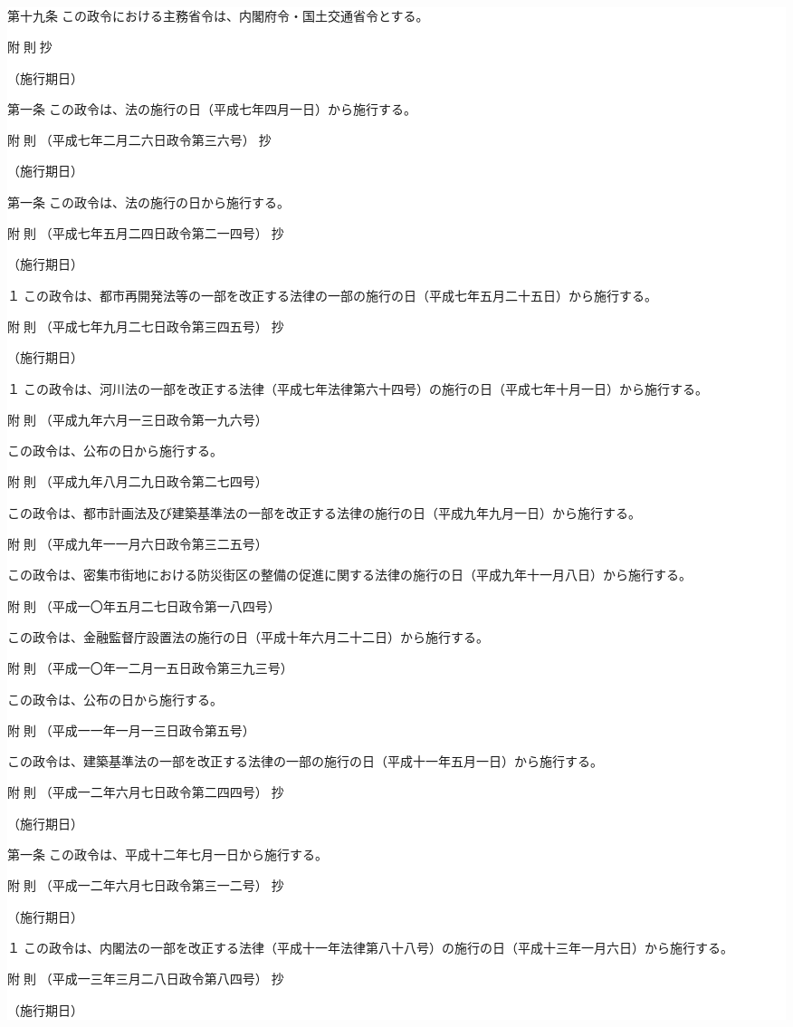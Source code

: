 第十九条 この政令における主務省令は、内閣府令・国土交通省令とする。

附 則 抄

（施行期日）

第一条 この政令は、法の施行の日（平成七年四月一日）から施行する。

附 則 （平成七年二月二六日政令第三六号） 抄

（施行期日）

第一条 この政令は、法の施行の日から施行する。

附 則 （平成七年五月二四日政令第二一四号） 抄

（施行期日）

１ この政令は、都市再開発法等の一部を改正する法律の一部の施行の日（平成七年五月二十五日）から施行する。

附 則 （平成七年九月二七日政令第三四五号） 抄

（施行期日）

１ この政令は、河川法の一部を改正する法律（平成七年法律第六十四号）の施行の日（平成七年十月一日）から施行する。

附 則 （平成九年六月一三日政令第一九六号）

この政令は、公布の日から施行する。

附 則 （平成九年八月二九日政令第二七四号）

この政令は、都市計画法及び建築基準法の一部を改正する法律の施行の日（平成九年九月一日）から施行する。

附 則 （平成九年一一月六日政令第三二五号）

この政令は、密集市街地における防災街区の整備の促進に関する法律の施行の日（平成九年十一月八日）から施行する。

附 則 （平成一〇年五月二七日政令第一八四号）

この政令は、金融監督庁設置法の施行の日（平成十年六月二十二日）から施行する。

附 則 （平成一〇年一二月一五日政令第三九三号）

この政令は、公布の日から施行する。

附 則 （平成一一年一月一三日政令第五号）

この政令は、建築基準法の一部を改正する法律の一部の施行の日（平成十一年五月一日）から施行する。

附 則 （平成一二年六月七日政令第二四四号） 抄

（施行期日）

第一条 この政令は、平成十二年七月一日から施行する。

附 則 （平成一二年六月七日政令第三一二号） 抄

（施行期日）

１ この政令は、内閣法の一部を改正する法律（平成十一年法律第八十八号）の施行の日（平成十三年一月六日）から施行する。

附 則 （平成一三年三月二八日政令第八四号） 抄

（施行期日）
